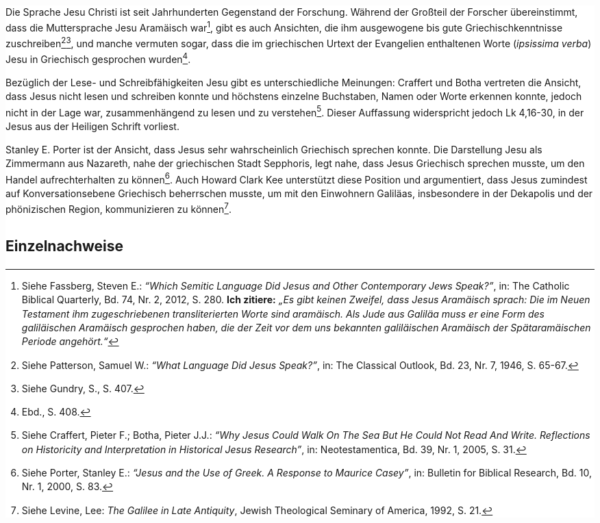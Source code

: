 Die Sprache Jesu Christi ist seit Jahrhunderten Gegenstand der Forschung. Während der Großteil der Forscher übereinstimmt, dass die Muttersprache Jesu Aramäisch war[^21], gibt es auch Ansichten, die ihm ausgewogene bis gute Griechischkenntnisse zuschreiben[^22][^23], und manche vermuten sogar, dass die im griechischen Urtext der Evangelien enthaltenen Worte (*ipsissima verba*) Jesu in Griechisch gesprochen wurden[^24].

Bezüglich der Lese- und Schreibfähigkeiten Jesu gibt es unterschiedliche Meinungen: Craffert und Botha vertreten die Ansicht, dass Jesus nicht lesen und schreiben konnte und höchstens einzelne Buchstaben, Namen oder Worte erkennen konnte, jedoch nicht in der Lage war, zusammenhängend zu lesen und zu verstehen[^25]. Dieser Auffassung widerspricht jedoch Lk 4,16-30, in der Jesus aus der Heiligen Schrift vorliest.

Stanley E. Porter ist der Ansicht, dass Jesus sehr wahrscheinlich Griechisch sprechen konnte. Die Darstellung Jesu als Zimmermann aus Nazareth, nahe der griechischen Stadt Sepphoris, legt nahe, dass Jesus Griechisch sprechen musste, um den Handel aufrechterhalten zu können[^26]. Auch Howard Clark Kee unterstützt diese Position und argumentiert, dass Jesus zumindest auf Konversationsebene Griechisch beherrschen musste, um mit den Einwohnern Galiläas, insbesondere in der Dekapolis und der phönizischen Region, kommunizieren zu können[^27].

## Einzelnachweise

[^1]: Siehe Gleaves, G. Scott: *Did Jesus Speak Greek? The Emerging Evidence of Greek Dominance in First-Century Palestine*, Pickwick Publications, 2015, S. 3-4; **Anm.:** *Scott Gleaves klassifiziert fünf mittelaramäische Dialekte: das (1) palästinensische, (2) nabatäische, (3) palmyrische, (4) haträische und (5) assyrische Aramäisch. Die 1947 gefundenen Qumran-Rollen zeigen zwar, dass Aramäisch eine dominierende Sprache der Region war, jedoch zeigen sie auch, dass sie nicht die einzige gesprochene Sprache Palästinas war, womit wir mit Annahmen, wie dass Jesus nur eine Sprache gesprochen habe, nicht zu voreilig sein sollten. Palästina war in den ersten beiden Jahrhunderten nach Christus immerhin eine mehrsprachige Region.*

[^2]: *“Zumindest”* weil, wenn wir die Evangelien aus einer säkularen Perspektive betrachten, wir somit nur natürliche und nicht übernatürliche Aspekte Christi “für Voll nehmen”; wie in etwa sein Berufsstand und seine Herkunft.

[^3]: Siehe Porter, Stanley E.: *“Did Jesus Ever Teach in Greek?”*, in: Tyndale Bulletin, Bd. 44, Nr. 2, 1993, S. 235.

[^4]: Siehe Feldman, Louis H.: *“How Much Hellenism in Jewish Palestine?”*, in: Hebrew Union College Annual, Bd. 57, 1986, S. 87.

[^5]: Ebd. S. 88-89.

[^Anm1]: Abbildung aus: Madden, Frederic William: *History of Jewish coinage and of money in the Old and New Testament. London, 1864, S. 85.*

[^Anm2]: Baltrusch, Ernst: *Herodes. König im Heiligen Land*, C. H. Beck, München, 2020, S. 52f., 328.

[^6]: Siehe Hengel, Martin: *Judaism and Hellenism. Studies in their Encounter in Palestine during the Early Hellenistic Period*, 1974, S. 58–64; Meyers, Eric M. u. Strange, James F.: *Archaeology, the Rabbis, & Early Christianity*, Abingdon, 1981, S. 78; Fitzmyer, Joseph A.: *“The Languages of Palestine in The First Century AD”*, in: The Catholic Biblical Quarterly, Bd. 32, Nr. 4, 1970, S. 507-510. Diese Werke zeigen, dass es griechische Elemente in Palästina bereits vor Alexander dem Großen gab, wie etwa Belege für griechische Keramikkunst, griechische Architektur und die Verwendung griechischer Namen. Für eine Liste griechischer Städtenamen im Palästina zur Zeit des Neuen Testaments siehe Schürer, Emil: *Geschichte des jüdischen Volkes im Zeitalter Jesu Christi. Zweiter Theil: Die inneren Zustände Palästinas*, Leipzig, J. C. Hinrichs’sche Buchhandlung, 1886, S. 58-130; Sass, Benjamin: *Arabs and Greeks in Late First Temple Jerusalem*, in: Palestine Exploration Quarterly, Bd. 122, Nr. 1, 1990, S. 59-61. Unter anderem wurden die als früheste palästinensischen Überreste mit griechischen Inschriften identifizierten Bestandteile auf das 6. Jahrhundert v. Chr. datiert.

[^7]: Siehe Ong, Hughson T.: *“Language Choice in Ancient Palestine. A Sociolinguistic Study of Jesus’ Language Use based on Four “I Have Come” Sayings”*, in: Biblical and Ancient Greek Linguistics, Bd. 1, Nr. 3, 2012, S. 93.

[^8]: Siehe Charlesworth, Scott D.: *“Recognizing Greek Literacy in Early Roman Documents from the Judaean Desert”*, in: The Bulletin of the American Society of Papyrologists, Bd. 51, 2014, S. 164 (siehe Table 1).

[^9]: Ebd. **ich zitiere:** *„Es könnte darauf hingewiesen werden, dass die Verwendung des Griechischen knapp vor der des Aramäischen lag, jedoch gibt es eine Reihe von erschwerenden Faktoren. Der Begriff „jüdische Schrift“ beschreibt die quadratische Schrift, die von Juden verwendet wurde, um sowohl (jüdisches) Aramäisch als auch Hebräisch zu schreiben. Die Mehrheit der Texte aus Masada wurde als „jüdische Schrift“ klassifiziert, da es nicht möglich war, die Sprache der Verfassung eindeutig zu bestimmen. Laut Naveh wurde Hebräisch „neben Aramäisch“ verwendet, aber die „Hauptsprache des Schreibens“ war Aramäisch. Daher wäre die Verwendung des Aramäischen größer gewesen, als es der endgültige Prozentsatz in der Aramäisch-Spalte vermuten lässt.“* Kontext ergebend möchte ich anmerken, dass die Table 1 Zahlen von verschiedenen Forschern enthält, die unterschiedliche Papyrusschriftrollen in Judäa einer Sprache zugeschrieben haben. So gab es auch die Kategorie „Jewish“, eben weil manche Schriften nicht eindeutig der aramäischen oder hebräischen Sprache zugeordnet werden konnten, da beide dieselbe Schrift nutzten. Würde man alle diese als nur jüdisch identifizierten Schriften jedoch dem Aramäischen zuordnen (was äußerst großzügig wäre), so würde das Aramäische in der Schriftsprache einen Anteil von 45,37 % ausmachen. Selbst dann wäre jedoch bewiesen, dass das Griechische selbst in der Schriftform eine hohe Präsenz in Judäa aufwies.

[^10]: Siehe Porter 1993, S. 209.

[^11]: Siehe Macfarlane, Roger T.: *“Hebrew, Aramaic, Greek, and Latin: Languages of New Testament Judea”*, in: Brigham Young University Studies, Bd. 36, Nr. 3, 1996-97, S. 231-234.
[^12]: Siehe Croy, N. Clayton: *“Translating for Jesus: Philip and Andrew in John 12:20-22”*, in: Neotestamentica, Bd. 49, Nr. 1, 2015, S. 148-149.
[^13]: Siehe Charlesworth, S., S. 188-189.
[^14]: Siehe Pixner, Bargil: *“Searching for the New Testament Site of Bethsaida”*, in: The Biblical Archaeologist, Bd. 48, Nr. 4, 1985, S. 211.
[^15]: Siehe Croy, S., S. 153.
[^16]: Siehe Pixner, S., S. 207.
[^17]: Siehe Gundry, Robert H.: *“The Language Milieu of First-Century Palestine: Its Bearing on the Authenticity of the Gospel Tradition”*, in: Journal of Biblical Literature, Bd. 83, Nr. 4, 1964, S. 407 (siehe seine Anmerkungen in Fn. 16).
[^18]: Siehe Porter, 1993, S. 212.
[^19]: Ebd.
[^20]: Siehe Gleaves, S., S. 18.
[^21]: Siehe Fassberg, Steven E.: *“Which Semitic Language Did Jesus and Other Contemporary Jews Speak?”*, in: The Catholic Biblical Quarterly, Bd. 74, Nr. 2, 2012, S. 280. **Ich zitiere:** *„Es gibt keinen Zweifel, dass Jesus Aramäisch sprach: Die im Neuen Testament ihm zugeschriebenen transliterierten Worte sind aramäisch. Als Jude aus Galiläa muss er eine Form des galiläischen Aramäisch gesprochen haben, die der Zeit vor dem uns bekannten galiläischen Aramäisch der Spätaramäischen Periode angehört.“*
[^22]: Siehe Patterson, Samuel W.: *“What Language Did Jesus Speak?”*, in: The Classical Outlook, Bd. 23, Nr. 7, 1946, S. 65-67.
[^23]: Siehe Gundry, S., S. 407.
[^24]: Ebd., S. 408.
[^25]: Siehe Craffert, Pieter F.; Botha, Pieter J.J.: *“Why Jesus Could Walk On The Sea But He Could Not Read And Write. Reflections on Historicity and Interpretation in Historical Jesus Research”*, in: Neotestamentica, Bd. 39, Nr. 1, 2005, S. 31.
[^26]: Siehe Porter, Stanley E.: *“Jesus and the Use of Greek. A Response to Maurice Casey”*, in: Bulletin for Biblical Research, Bd. 10, Nr. 1, 2000, S. 83.
[^27]: Siehe Levine, Lee: *The Galilee in Late Antiquity*, Jewish Theological Seminary of America, 1992, S. 21.
[^Anm1]: Abbildung aus: Madden, Frederic William: *History of Jewish coinage and of money in the Old and New Testament*, London, 1864, S. 85.
[^1]: Gleaves, G. Scott: *Did Jesus Speak Greek? The Emerging Evidence of Greek Dominance in First-Century Palestine*, Pickwick Publications, 2015, S. 3-4.
[^2]: Eigene Anmerkung basierend auf den Evangelien.
[^3]: Porter, Stanley E.: *“Did Jesus Ever Teach in Greek?”*, in: Tyndale Bulletin, Bd. 44, Nr. 2, 1993, S. 235.
[^4]: Feldman, Louis H.: *“How Much Hellenism in Jewish Palestine?”*, in: Hebrew Union College Annual, Bd. 57, 1986, S. 87.
[^5]: Ebd., S. 88-89.
[^Anm1]: Madden, Frederic William: *History of Jewish coinage and of money in the Old and New Testament*, London, 1864, S. 85.
[^6]: Hengel, Martin: *Judaism and Hellenism. Studies in their Encounter in Palestine during the Early Hellenistic Period*, 1974, S. 58–64; Meyers, Eric M. u. Strange, James F.: *Archaeology, the Rabbis, & Early Christianity*, Abingdon, 1981, S. 78; Fitzmyer, Joseph A.: *“The Languages of Palestine in The First Century AD”*, in: The Catholic Biblical Quarterly, Bd. 32, Nr. 4, 1970, S. 507-510.
[^7]: Ong, Hughson T.: *“Language Choice in Ancient Palestine. A Sociolinguistic Study of Jesus’ Language Use based on Four “I Have Come” Sayings”*, in: Biblical and Ancient Greek Linguistics, Bd. 1, Nr. 3, 2012, S. 93.
[^8]: Charlesworth, Scott D.: *“Recognizing Greek Literacy in Early Roman Documents from the Judaean Desert”*, in: The Bulletin of the American Society of Papyrologists, Bd. 51, 2014, S. 164.
[^9]: Eigene Zusammenfassung basierend auf den Forschungsarbeiten von Charlesworth.
[^10]: Porter, Stanley E.: *“Did Jesus Ever Teach in Greek?”*, in: Tyndale Bulletin, Bd. 44, Nr. 2, 1993, S. 209.
[^11]: Macfarlane, Roger T.: *“Hebrew, Aramaic, Greek, and Latin: Languages of New Testament Judea”*, in: Brigham Young University Studies, Bd. 36, Nr. 3, 1996-97, S. 231-234.
[^12]: Croy, N. Clayton: *“Translating for Jesus: Philip and Andrew in John 12:20-22”*, in: Neotestamentica, Bd. 49, Nr. 1, 2015, S. 148-149.
[^13]: Charlesworth, Scott D., S. 188-189.
[^14]: Pixner, Bargil: *“Searching for the New Testament Site of Bethsaida”*, in: The Biblical Archaeologist, Bd. 48, Nr. 4, 1985, S. 211.
[^15]: Croy, N. Clayton: *“Translating for Jesus: Philip and Andrew in John 12:20-22”*, in: Neotestamentica, Bd. 49, Nr. 1, 2015, S. 153.
[^16]: Pixner, Bargil: *“Searching for the New Testament Site of Bethsaida”*, in: The Biblical Archaeologist, Bd. 48, Nr. 4, 1985, S. 207.
[^17]: Gundry, Robert H.: *“The Language Milieu of First-Century Palestine: Its Bearing on the Authenticity of the Gospel Tradition”*, in: Journal of Biblical Literature, Bd. 83, Nr. 4, 1964, S. 407.
[^18]: Porter, Stanley E.: *“Jesus and the Use of Greek. A Response to Maurice Casey”*, in: Bulletin for Biblical Research, Bd. 10, Nr. 1, 2000, S. 212.
[^19]: Ebd.
[^20]: Gleaves, G. Scott: *Did Jesus Speak Greek? The Emerging Evidence of Greek Dominance in First-Century Palestine*, Pickwick Publications, 2015, S. 18.
[^21]: Fassberg, Steven E.: *“Which Semitic Language Did Jesus and Other Contemporary Jews Speak?”*, in: The Catholic Biblical Quarterly, Bd. 74, Nr. 2, 2012, S. 280. **Zitiert:** *„Es gibt keinen Zweifel, dass Jesus Aramäisch sprach: Die im Neuen Testament ihm zugeschriebenen transliterierten Worte sind aramäisch. Als Jude aus Galiläa muss er eine Form des galiläischen Aramäisch gesprochen haben, die der Zeit vor dem uns bekannten galiläischen Aramäisch der Spätaramäischen Periode angehört.“*
[^22]: Patterson, Samuel W.: *“What Language Did Jesus Speak?”*, in: The Classical Outlook, Bd. 23, Nr. 7, 1946, S. 65-67.
[^23]: Gundry, Robert H.: *“The Language Milieu of First-Century Palestine: Its Bearing on the Authenticity of the Gospel Tradition”*, in: Journal of Biblical Literature, Bd. 83, Nr. 4, 1964, S. 407.
[^24]: Ebd., S. 408.
[^25]: Craffert, Pieter F.; Botha, Pieter J.J.: *“Why Jesus Could Walk On The Sea But He Could Not Read And Write. Reflections on Historicity and Interpretation in Historical Jesus Research”*, in: Neotestamentica, Bd. 39, Nr. 1, 2005, S. 31.
[^26]: Porter, Stanley E.: *“Jesus and the Use of Greek. A Response to Maurice Casey”*, in: Bulletin for Biblical Research, Bd. 10, Nr. 1, 2000, S. 83.
[^27]: Levine, Lee: *The Galilee in Late Antiquity*, Jewish Theological Seminary of America, 1992, S. 21.
